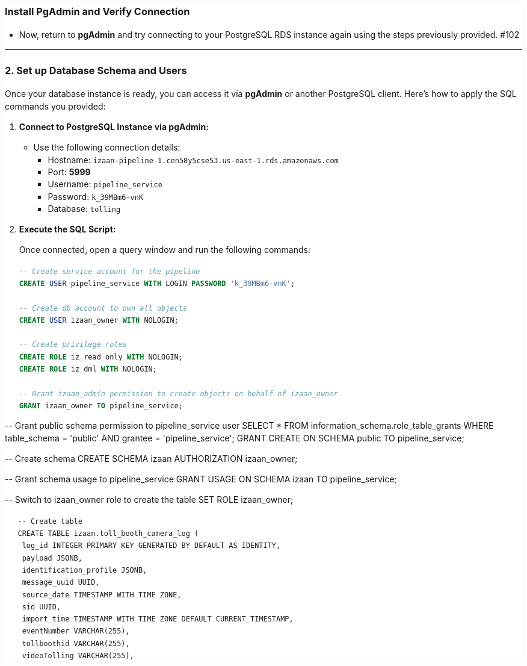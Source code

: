 
### **Install PgAdmin and Verify Connection**
   - Now, return to **pgAdmin** and try connecting to your PostgreSQL RDS instance again using the steps previously provided.
#102 

---

### 2. **Set up Database Schema and Users**

Once your database instance is ready, you can access it via **pgAdmin** or another PostgreSQL client. Here’s how to apply the SQL commands you provided:

1. **Connect to PostgreSQL Instance via pgAdmin:**
   - Use the following connection details:
     - Hostname: `izaan-pipeline-1.cen58y5cse53.us-east-1.rds.amazonaws.com`
     - Port: **5999**
     - Username: `pipeline_service`
     - Password: `k_39MBm6-vnK`
     - Database: `tolling`

2. **Execute the SQL Script:**

   Once connected, open a query window and run the following commands:

   ```sql
   -- Create service account for the pipeline
   CREATE USER pipeline_service WITH LOGIN PASSWORD 'k_39MBm6-vnK';

   -- Create db account to own all objects
   CREATE USER izaan_owner WITH NOLOGIN;

   -- Create privilege roles
   CREATE ROLE iz_read_only WITH NOLOGIN;
   CREATE ROLE iz_dml WITH NOLOGIN;

   -- Grant izaan_admin permission to create objects on behalf of izaan_owner
   GRANT izaan_owner TO pipeline_service;

-- Grant public schema permission to pipeline_service user
SELECT * FROM information_schema.role_table_grants WHERE table_schema = 'public' AND grantee = 'pipeline_service';
GRANT CREATE ON SCHEMA public TO pipeline_service;

   -- Create schema
   CREATE SCHEMA izaan AUTHORIZATION izaan_owner;

   -- Grant schema usage to pipeline_service
   GRANT USAGE ON SCHEMA izaan TO pipeline_service;

   -- Switch to izaan_owner role to create the table
   SET ROLE izaan_owner;

```
   -- Create table
   CREATE TABLE izaan.toll_booth_camera_log (
    log_id INTEGER PRIMARY KEY GENERATED BY DEFAULT AS IDENTITY,
    payload JSONB,
    identification_profile JSONB,
    message_uuid UUID,
    source_date TIMESTAMP WITH TIME ZONE,
    sid UUID,
    import_time TIMESTAMP WITH TIME ZONE DEFAULT CURRENT_TIMESTAMP,
    eventNumber VARCHAR(255),
    tollboothid VARCHAR(255),
    videoTolling VARCHAR(255),